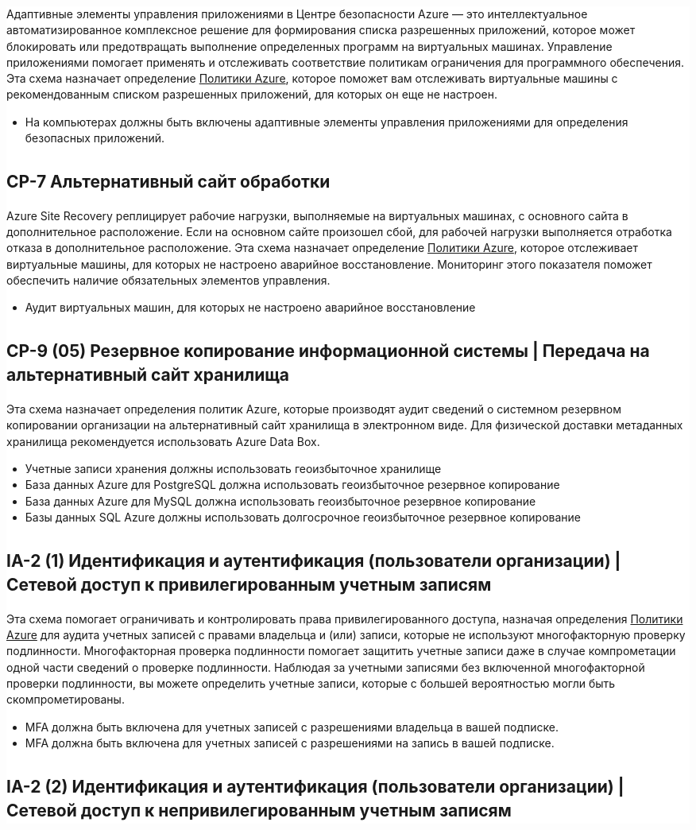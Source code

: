 Адаптивные элементы управления приложениями в Центре безопасности Azure — это интеллектуальное автоматизированное комплексное решение для формирования списка разрешенных приложений, которое может блокировать или предотвращать выполнение определенных программ на виртуальных машинах. Управление приложениями помогает применять и отслеживать соответствие политикам ограничения для программного обеспечения. Эта схема назначает определение [Политики Azure](../../../policy/overview.md), которое поможет вам отслеживать виртуальные машины с рекомендованным списком разрешенных приложений, для которых он еще не настроен.

- На компьютерах должны быть включены адаптивные элементы управления приложениями для определения безопасных приложений.

## <a name="cp-7-alternate-processing-site"></a>CP-7 Альтернативный сайт обработки

Azure Site Recovery реплицирует рабочие нагрузки, выполняемые на виртуальных машинах, с основного сайта в дополнительное расположение. Если на основном сайте произошел сбой, для рабочей нагрузки выполняется отработка отказа в дополнительное расположение. Эта схема назначает определение [Политики Azure](../../../policy/overview.md), которое отслеживает виртуальные машины, для которых не настроено аварийное восстановление. Мониторинг этого показателя поможет обеспечить наличие обязательных элементов управления.

- Аудит виртуальных машин, для которых не настроено аварийное восстановление

## <a name="cp-9-05--information-system-backup--transfer-to-alternate-storage-site"></a>CP-9 (05) Резервное копирование информационной системы | Передача на альтернативный сайт хранилища

Эта схема назначает определения политик Azure, которые производят аудит сведений о системном резервном копировании организации на альтернативный сайт хранилища в электронном виде. Для физической доставки метаданных хранилища рекомендуется использовать Azure Data Box.

- Учетные записи хранения должны использовать геоизбыточное хранилище
- База данных Azure для PostgreSQL должна использовать геоизбыточное резервное копирование
- База данных Azure для MySQL должна использовать геоизбыточное резервное копирование
- Базы данных SQL Azure должны использовать долгосрочное геоизбыточное резервное копирование

## <a name="ia-2-1-identification-and-authentication-organizational-users--network-access-to-privileged-accounts"></a>IA-2 (1) Идентификация и аутентификация (пользователи организации) | Сетевой доступ к привилегированным учетным записям

Эта схема помогает ограничивать и контролировать права привилегированного доступа, назначая определения [Политики Azure](../../../policy/overview.md) для аудита учетных записей с правами владельца и (или) записи, которые не используют многофакторную проверку подлинности. Многофакторная проверка подлинности помогает защитить учетные записи даже в случае компрометации одной части сведений о проверке подлинности. Наблюдая за учетными записями без включенной многофакторной проверки подлинности, вы можете определить учетные записи, которые с большей вероятностью могли быть скомпрометированы.

- MFA должна быть включена для учетных записей с разрешениями владельца в вашей подписке.
- MFA должна быть включена для учетных записей с разрешениями на запись в вашей подписке.

## <a name="ia-2-2-identification-and-authentication-organizational-users--network-access-to-non-privileged-accounts"></a>IA-2 (2) Идентификация и аутентификация (пользователи организации) | Сетевой доступ к непривилегированным учетным записям
